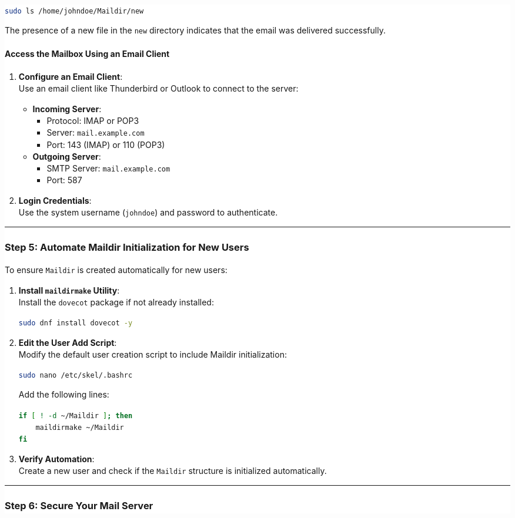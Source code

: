    ```bash
   sudo ls /home/johndoe/Maildir/new
   ```  

   The presence of a new file in the `new` directory indicates that the email was delivered successfully.  

#### **Access the Mailbox Using an Email Client**  

1. **Configure an Email Client**:  
   Use an email client like Thunderbird or Outlook to connect to the server:  
   - **Incoming Server**:  
     - Protocol: IMAP or POP3  
     - Server: `mail.example.com`  
     - Port: 143 (IMAP) or 110 (POP3)  
   - **Outgoing Server**:  
     - SMTP Server: `mail.example.com`  
     - Port: 587  

2. **Login Credentials**:  
   Use the system username (`johndoe`) and password to authenticate.  

---

### **Step 5: Automate Maildir Initialization for New Users**  

To ensure `Maildir` is created automatically for new users:  

1. **Install `maildirmake` Utility**:  
   Install the `dovecot` package if not already installed:  

   ```bash
   sudo dnf install dovecot -y
   ```  

2. **Edit the User Add Script**:  
   Modify the default user creation script to include Maildir initialization:  

   ```bash
   sudo nano /etc/skel/.bashrc
   ```  

   Add the following lines:  

   ```bash
   if [ ! -d ~/Maildir ]; then
       maildirmake ~/Maildir
   fi
   ```  

3. **Verify Automation**:  
   Create a new user and check if the `Maildir` structure is initialized automatically.  

---

### **Step 6: Secure Your Mail Server**  
